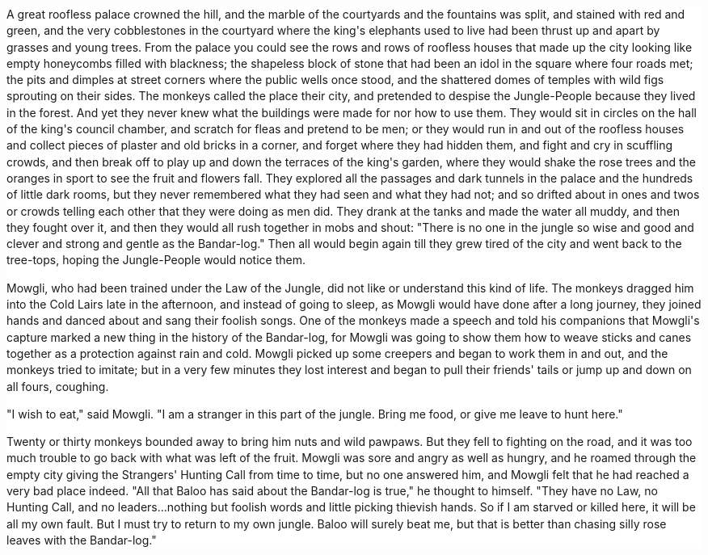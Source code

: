 A great roofless palace crowned the hill, and the marble of the
courtyards and the fountains was split, and stained with red and green,
and the very cobblestones in the courtyard where the king's elephants
used to live had been thrust up and apart by grasses and young trees.
From the palace you could see the rows and rows of roofless houses that
made up the city looking like empty honeycombs filled with blackness;
the shapeless block of stone that had been an idol in the square where
four roads met; the pits and dimples at street corners where the public
wells once stood, and the shattered domes of temples with wild figs
sprouting on their sides. The monkeys called the place their city, and
pretended to despise the Jungle-People because they lived in the forest.
And yet they never knew what the buildings were made for nor how to
use them. They would sit in circles on the hall of the king's council
chamber, and scratch for fleas and pretend to be men; or they would run
in and out of the roofless houses and collect pieces of plaster and old
bricks in a corner, and forget where they had hidden them, and fight
and cry in scuffling crowds, and then break off to play up and down the
terraces of the king's garden, where they would shake the rose trees and
the oranges in sport to see the fruit and flowers fall. They explored
all the passages and dark tunnels in the palace and the hundreds of
little dark rooms, but they never remembered what they had seen and what
they had not; and so drifted about in ones and twos or crowds telling
each other that they were doing as men did. They drank at the tanks and
made the water all muddy, and then they fought over it, and then they
would all rush together in mobs and shout: "There is no one in the
jungle so wise and good and clever and strong and gentle as the
Bandar-log." Then all would begin again till they grew tired of the city
and went back to the tree-tops, hoping the Jungle-People would notice
them.

Mowgli, who had been trained under the Law of the Jungle, did not like
or understand this kind of life. The monkeys dragged him into the Cold
Lairs late in the afternoon, and instead of going to sleep, as Mowgli
would have done after a long journey, they joined hands and danced about
and sang their foolish songs. One of the monkeys made a speech and told
his companions that Mowgli's capture marked a new thing in the history
of the Bandar-log, for Mowgli was going to show them how to weave sticks
and canes together as a protection against rain and cold. Mowgli picked
up some creepers and began to work them in and out, and the monkeys
tried to imitate; but in a very few minutes they lost interest and began
to pull their friends' tails or jump up and down on all fours, coughing.

"I wish to eat," said Mowgli. "I am a stranger in this part of the
jungle. Bring me food, or give me leave to hunt here."

Twenty or thirty monkeys bounded away to bring him nuts and wild
pawpaws. But they fell to fighting on the road, and it was too much
trouble to go back with what was left of the fruit. Mowgli was sore and
angry as well as hungry, and he roamed through the empty city giving the
Strangers' Hunting Call from time to time, but no one answered him, and
Mowgli felt that he had reached a very bad place indeed. "All that Baloo
has said about the Bandar-log is true," he thought to himself. "They
have no Law, no Hunting Call, and no leaders...nothing but foolish words
and little picking thievish hands. So if I am starved or killed here,
it will be all my own fault. But I must try to return to my own jungle.
Baloo will surely beat me, but that is better than chasing silly rose
leaves with the Bandar-log."
